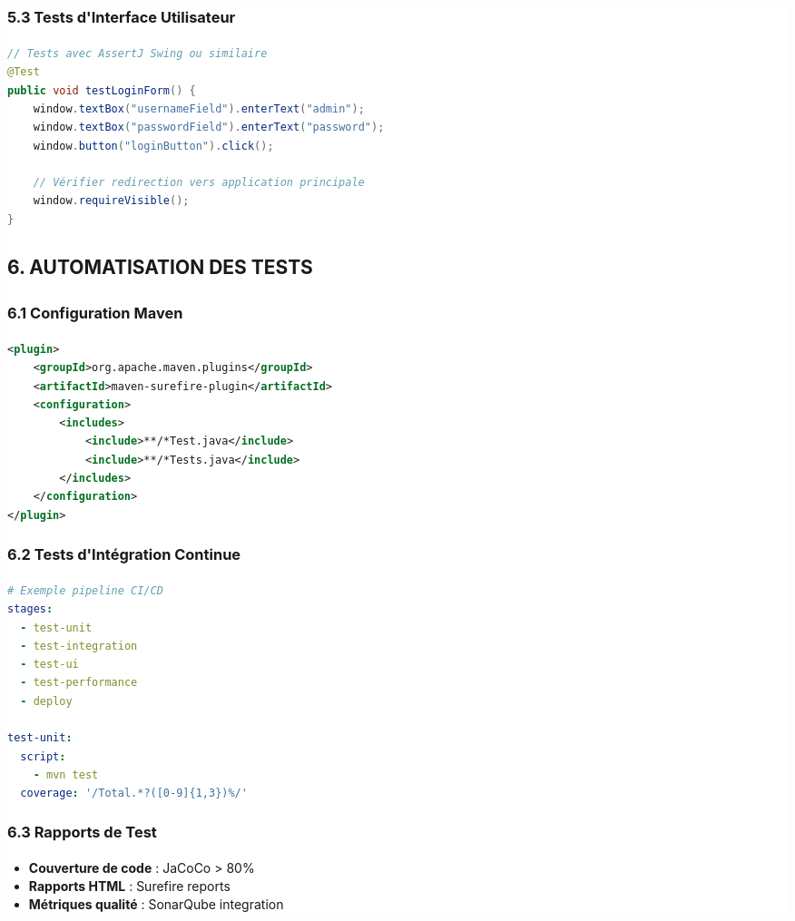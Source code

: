 ### 5.3 Tests d'Interface Utilisateur
```java
// Tests avec AssertJ Swing ou similaire
@Test
public void testLoginForm() {
    window.textBox("usernameField").enterText("admin");
    window.textBox("passwordField").enterText("password");
    window.button("loginButton").click();
    
    // Vérifier redirection vers application principale
    window.requireVisible();
}
```

## 6. AUTOMATISATION DES TESTS

### 6.1 Configuration Maven
```xml
<plugin>
    <groupId>org.apache.maven.plugins</groupId>
    <artifactId>maven-surefire-plugin</artifactId>
    <configuration>
        <includes>
            <include>**/*Test.java</include>
            <include>**/*Tests.java</include>
        </includes>
    </configuration>
</plugin>
```

### 6.2 Tests d'Intégration Continue
```yaml
# Exemple pipeline CI/CD
stages:
  - test-unit
  - test-integration
  - test-ui
  - test-performance
  - deploy

test-unit:
  script:
    - mvn test
  coverage: '/Total.*?([0-9]{1,3})%/'
```

### 6.3 Rapports de Test
- **Couverture de code** : JaCoCo > 80%
- **Rapports HTML** : Surefire reports
- **Métriques qualité** : SonarQube integration
